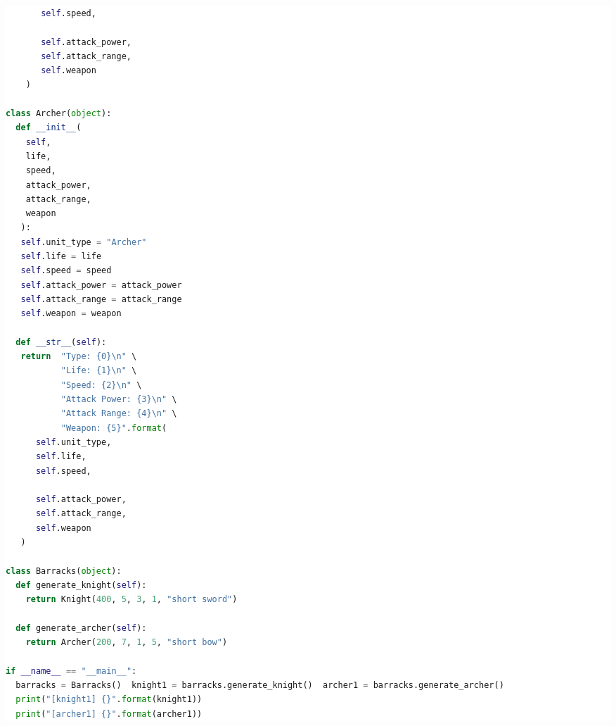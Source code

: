 ```py
       self.speed,

       self.attack_power,
       self.attack_range,
       self.weapon
    )

class Archer(object):
  def __init__(
    self,
    life,
    speed,
    attack_power,
    attack_range,
    weapon
   ):
   self.unit_type = "Archer"
   self.life = life
   self.speed = speed
   self.attack_power = attack_power
   self.attack_range = attack_range
   self.weapon = weapon

  def __str__(self):
   return  "Type: {0}\n" \
           "Life: {1}\n" \
           "Speed: {2}\n" \
           "Attack Power: {3}\n" \
           "Attack Range: {4}\n" \
           "Weapon: {5}".format(
      self.unit_type,
      self.life,
      self.speed,

      self.attack_power,
      self.attack_range,
      self.weapon
   )

class Barracks(object):
  def generate_knight(self):
    return Knight(400, 5, 3, 1, "short sword")

  def generate_archer(self):
    return Archer(200, 7, 1, 5, "short bow")

if __name__ == "__main__":
  barracks = Barracks()  knight1 = barracks.generate_knight()  archer1 = barracks.generate_archer()
  print("[knight1] {}".format(knight1))
  print("[archer1] {}".format(archer1))

```
